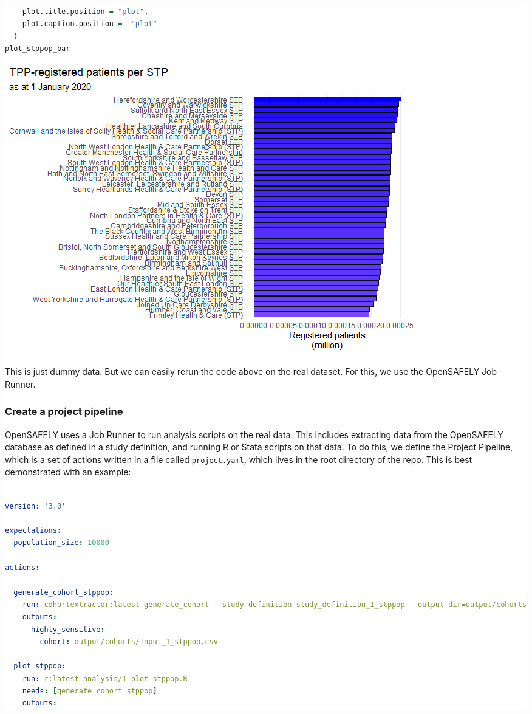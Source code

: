 ``` r
    plot.title.position = "plot",
    plot.caption.position =  "plot"
  )
plot_stppop_bar
```

![](opensafely_files/figure-markdown_github/stppop.bar-1.png)

This is just dummy data. But we can easily rerun the code above on the
real dataset. For this, we use the OpenSAFELY Job Runner.

### Create a project pipeline

OpenSAFELY uses a Job Runner to run analysis scripts on the real data.
This includes extracting data from the OpenSAFELY database as defined in
a study definition, and running R or Stata scripts on that data. To do
this, we define the Project Pipeline, which is a set of actions written
in a file called `project.yaml`, which lives in the root directory of
the repo. This is best demonstrated with an example:

``` yaml

version: '3.0'

expectations:
  population_size: 10000

actions:

  generate_cohort_stppop:
    run: cohortextractor:latest generate_cohort --study-definition study_definition_1_stppop --output-dir=output/cohorts
    outputs:
      highly_sensitive:
        cohort: output/cohorts/input_1_stppop.csv

  plot_stppop:
    run: r:latest analysis/1-plot-stppop.R
    needs: [generate_cohort_stppop]
    outputs:
```